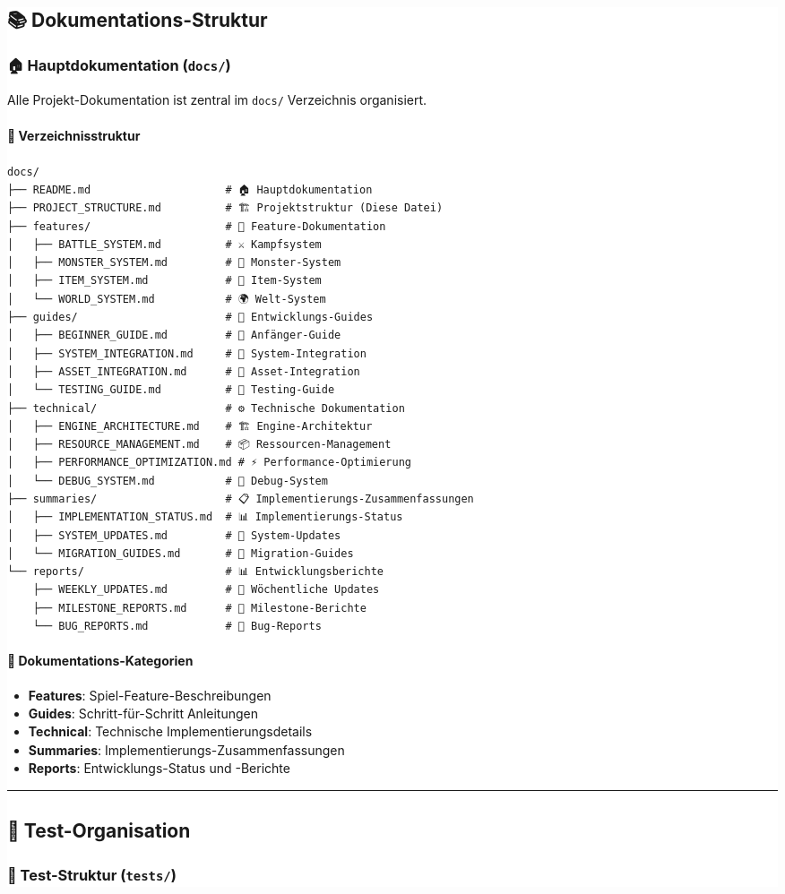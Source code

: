 
## 📚 Dokumentations-Struktur

### 🏠 Hauptdokumentation (`docs/`)

Alle Projekt-Dokumentation ist zentral im `docs/` Verzeichnis organisiert.

#### 📁 Verzeichnisstruktur
```
docs/
├── README.md                     # 🏠 Hauptdokumentation
├── PROJECT_STRUCTURE.md          # 🏗️ Projektstruktur (Diese Datei)
├── features/                     # 🎯 Feature-Dokumentation
│   ├── BATTLE_SYSTEM.md          # ⚔️ Kampfsystem
│   ├── MONSTER_SYSTEM.md         # 👹 Monster-System
│   ├── ITEM_SYSTEM.md            # 🎒 Item-System
│   └── WORLD_SYSTEM.md           # 🌍 Welt-System
├── guides/                       # 📖 Entwicklungs-Guides
│   ├── BEGINNER_GUIDE.md         # 🚀 Anfänger-Guide
│   ├── SYSTEM_INTEGRATION.md     # 🔗 System-Integration
│   ├── ASSET_INTEGRATION.md      # 🎨 Asset-Integration
│   └── TESTING_GUIDE.md          # 🧪 Testing-Guide
├── technical/                    # ⚙️ Technische Dokumentation
│   ├── ENGINE_ARCHITECTURE.md    # 🏗️ Engine-Architektur
│   ├── RESOURCE_MANAGEMENT.md    # 📦 Ressourcen-Management
│   ├── PERFORMANCE_OPTIMIZATION.md # ⚡ Performance-Optimierung
│   └── DEBUG_SYSTEM.md           # 🐛 Debug-System
├── summaries/                    # 📋 Implementierungs-Zusammenfassungen
│   ├── IMPLEMENTATION_STATUS.md  # 📊 Implementierungs-Status
│   ├── SYSTEM_UPDATES.md         # 🔄 System-Updates
│   └── MIGRATION_GUIDES.md       # 🚚 Migration-Guides
└── reports/                      # 📊 Entwicklungsberichte
    ├── WEEKLY_UPDATES.md         # 📅 Wöchentliche Updates
    ├── MILESTONE_REPORTS.md      # 🎯 Milestone-Berichte
    └── BUG_REPORTS.md            # 🐛 Bug-Reports
```

#### 🎯 Dokumentations-Kategorien

- **Features**: Spiel-Feature-Beschreibungen
- **Guides**: Schritt-für-Schritt Anleitungen
- **Technical**: Technische Implementierungsdetails
- **Summaries**: Implementierungs-Zusammenfassungen
- **Reports**: Entwicklungs-Status und -Berichte

---

## 🧪 Test-Organisation

### 🧪 Test-Struktur (`tests/`)
